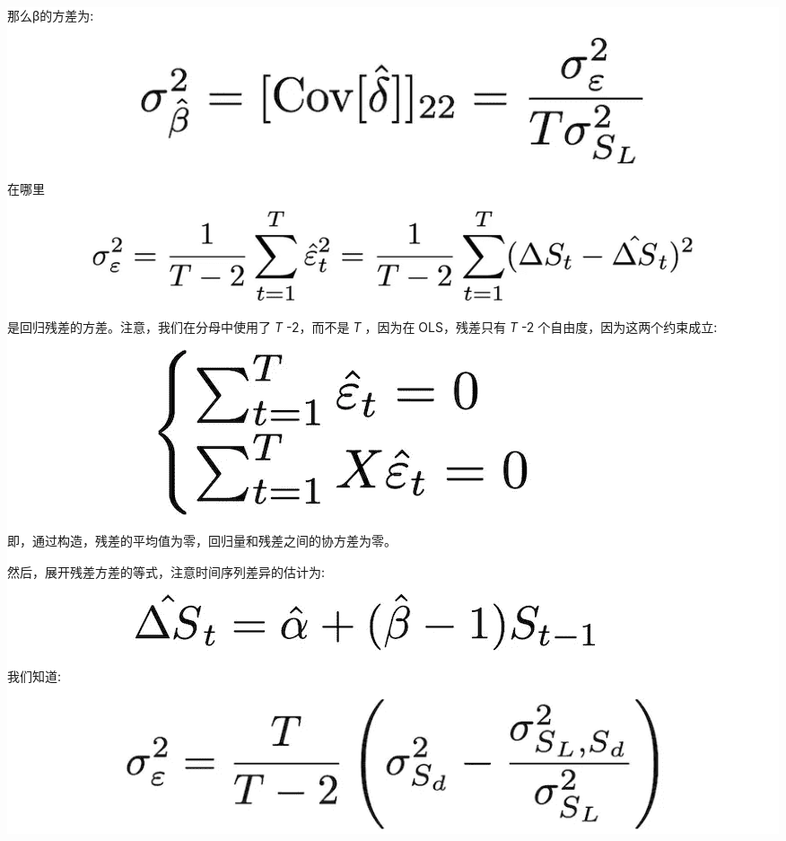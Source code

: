 那么β的方差为:

![](img/9289d46c357634353c55758b0b4105e8.png)

在哪里

![](img/999225c8ca5327f576a4732bdbe83f8f.png)

是回归残差的方差。注意，我们在分母中使用了 *T* -2，而不是 *T* ，因为在 OLS，残差只有 *T* -2 个自由度，因为这两个约束成立:

![](img/3714914fe795524231c1be32466cb992.png)

即，通过构造，残差的平均值为零，回归量和残差之间的协方差为零。

然后，展开残差方差的等式，注意时间序列差异的估计为:

![](img/83c9211ae4f54ed38fa7a24936671f15.png)

我们知道:

![](img/76077b5118a2a7d7ee600f70509e376e.png)
